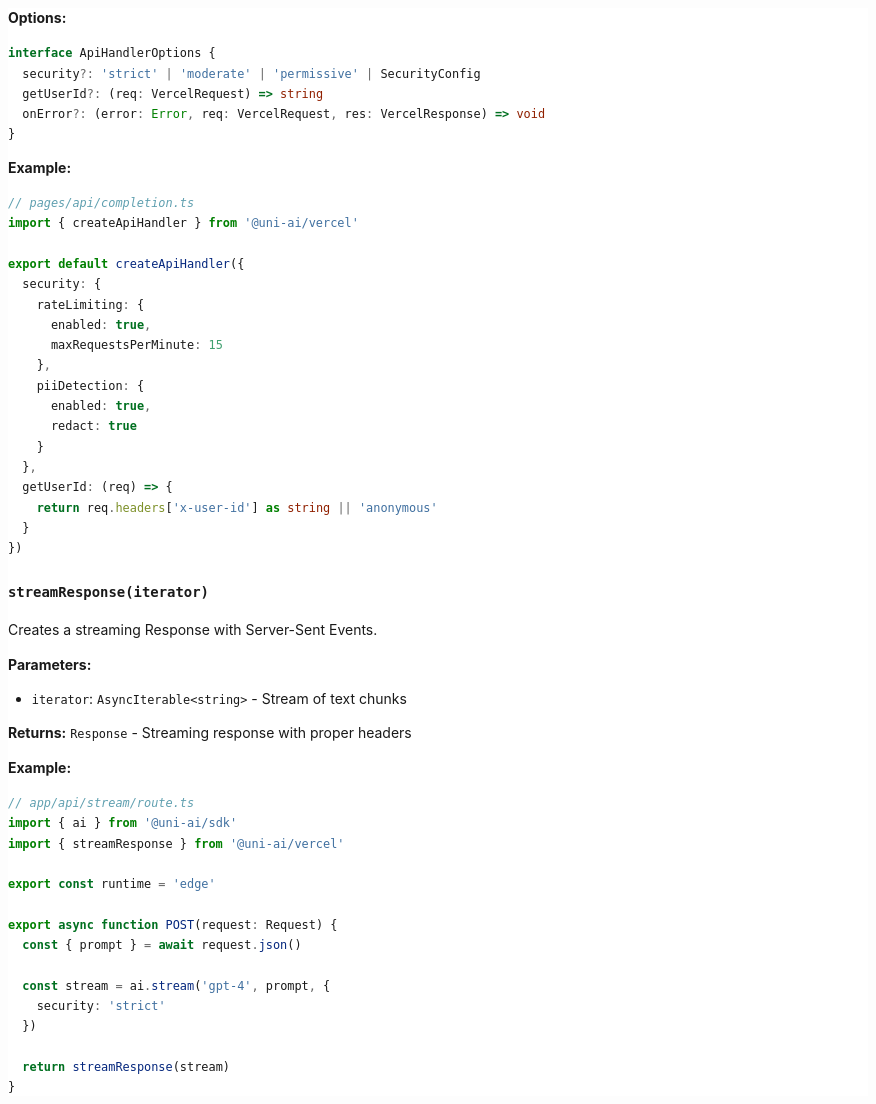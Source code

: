 **Options:**

```typescript
interface ApiHandlerOptions {
  security?: 'strict' | 'moderate' | 'permissive' | SecurityConfig
  getUserId?: (req: VercelRequest) => string
  onError?: (error: Error, req: VercelRequest, res: VercelResponse) => void
}
```

**Example:**

```typescript
// pages/api/completion.ts
import { createApiHandler } from '@uni-ai/vercel'

export default createApiHandler({
  security: {
    rateLimiting: {
      enabled: true,
      maxRequestsPerMinute: 15
    },
    piiDetection: {
      enabled: true,
      redact: true
    }
  },
  getUserId: (req) => {
    return req.headers['x-user-id'] as string || 'anonymous'
  }
})
```

### `streamResponse(iterator)`

Creates a streaming Response with Server-Sent Events.

**Parameters:**
- `iterator`: `AsyncIterable<string>` - Stream of text chunks

**Returns:** `Response` - Streaming response with proper headers

**Example:**

```typescript
// app/api/stream/route.ts
import { ai } from '@uni-ai/sdk'
import { streamResponse } from '@uni-ai/vercel'

export const runtime = 'edge'

export async function POST(request: Request) {
  const { prompt } = await request.json()

  const stream = ai.stream('gpt-4', prompt, {
    security: 'strict'
  })

  return streamResponse(stream)
}
```
